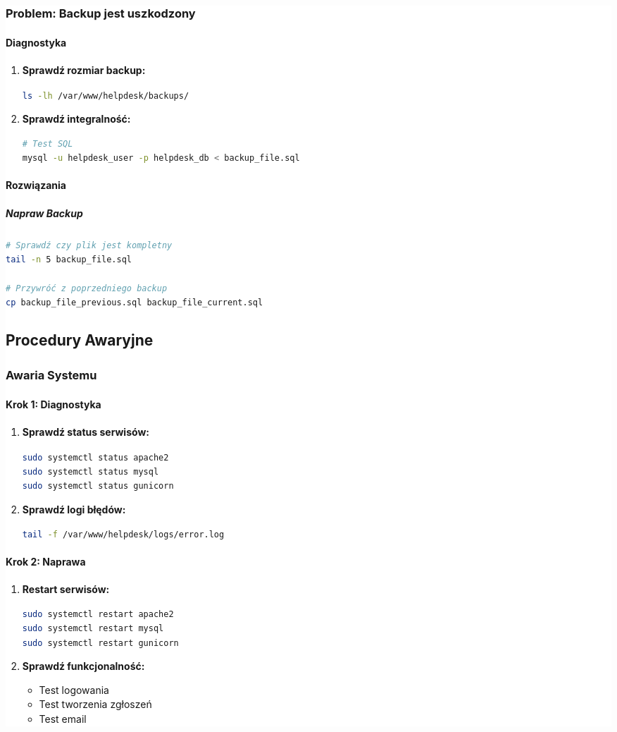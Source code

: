 ### Problem: Backup jest uszkodzony

#### Diagnostyka
1. **Sprawdź rozmiar backup:**
   ```bash
   ls -lh /var/www/helpdesk/backups/
   ```

2. **Sprawdź integralność:**
   ```bash
   # Test SQL
   mysql -u helpdesk_user -p helpdesk_db < backup_file.sql
   ```

#### Rozwiązania

##### Napraw Backup
```bash
# Sprawdź czy plik jest kompletny
tail -n 5 backup_file.sql

# Przywróć z poprzedniego backup
cp backup_file_previous.sql backup_file_current.sql
```

## Procedury Awaryjne

### Awaria Systemu

#### Krok 1: Diagnostyka
1. **Sprawdź status serwisów:**
   ```bash
   sudo systemctl status apache2
   sudo systemctl status mysql
   sudo systemctl status gunicorn
   ```

2. **Sprawdź logi błędów:**
   ```bash
   tail -f /var/www/helpdesk/logs/error.log
   ```

#### Krok 2: Naprawa
1. **Restart serwisów:**
   ```bash
   sudo systemctl restart apache2
   sudo systemctl restart mysql
   sudo systemctl restart gunicorn
   ```

2. **Sprawdź funkcjonalność:**
   - Test logowania
   - Test tworzenia zgłoszeń
   - Test email
